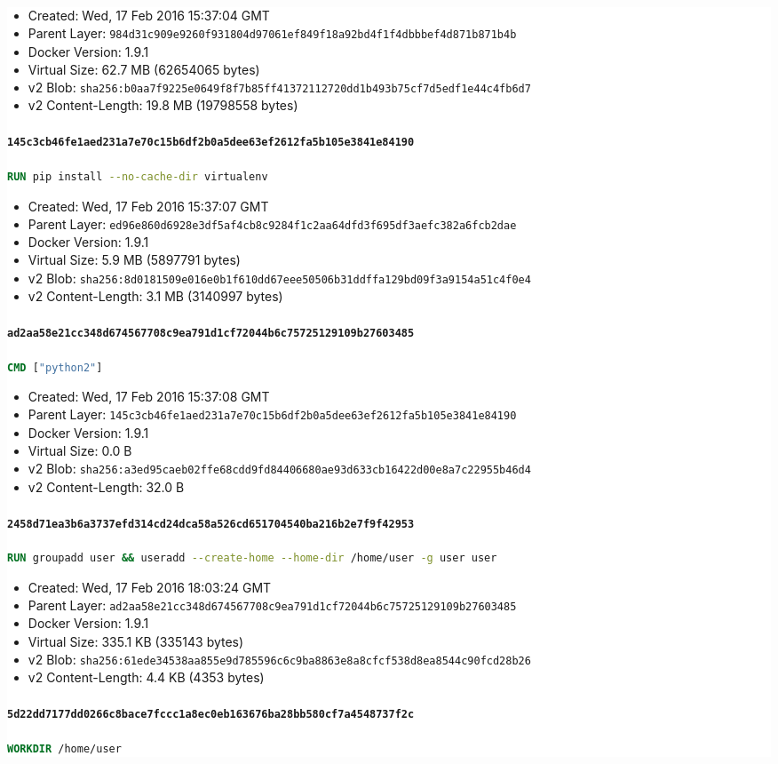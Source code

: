 -	Created: Wed, 17 Feb 2016 15:37:04 GMT
-	Parent Layer: `984d31c909e9260f931804d97061ef849f18a92bd4f1f4dbbbef4d871b871b4b`
-	Docker Version: 1.9.1
-	Virtual Size: 62.7 MB (62654065 bytes)
-	v2 Blob: `sha256:b0aa7f9225e0649f8f7b85ff41372112720dd1b493b75cf7d5edf1e44c4fb6d7`
-	v2 Content-Length: 19.8 MB (19798558 bytes)

#### `145c3cb46fe1aed231a7e70c15b6df2b0a5dee63ef2612fa5b105e3841e84190`

```dockerfile
RUN pip install --no-cache-dir virtualenv
```

-	Created: Wed, 17 Feb 2016 15:37:07 GMT
-	Parent Layer: `ed96e860d6928e3df5af4cb8c9284f1c2aa64dfd3f695df3aefc382a6fcb2dae`
-	Docker Version: 1.9.1
-	Virtual Size: 5.9 MB (5897791 bytes)
-	v2 Blob: `sha256:8d0181509e016e0b1f610dd67eee50506b31ddffa129bd09f3a9154a51c4f0e4`
-	v2 Content-Length: 3.1 MB (3140997 bytes)

#### `ad2aa58e21cc348d674567708c9ea791d1cf72044b6c75725129109b27603485`

```dockerfile
CMD ["python2"]
```

-	Created: Wed, 17 Feb 2016 15:37:08 GMT
-	Parent Layer: `145c3cb46fe1aed231a7e70c15b6df2b0a5dee63ef2612fa5b105e3841e84190`
-	Docker Version: 1.9.1
-	Virtual Size: 0.0 B
-	v2 Blob: `sha256:a3ed95caeb02ffe68cdd9fd84406680ae93d633cb16422d00e8a7c22955b46d4`
-	v2 Content-Length: 32.0 B

#### `2458d71ea3b6a3737efd314cd24dca58a526cd651704540ba216b2e7f9f42953`

```dockerfile
RUN groupadd user && useradd --create-home --home-dir /home/user -g user user
```

-	Created: Wed, 17 Feb 2016 18:03:24 GMT
-	Parent Layer: `ad2aa58e21cc348d674567708c9ea791d1cf72044b6c75725129109b27603485`
-	Docker Version: 1.9.1
-	Virtual Size: 335.1 KB (335143 bytes)
-	v2 Blob: `sha256:61ede34538aa855e9d785596c6c9ba8863e8a8cfcf538d8ea8544c90fcd28b26`
-	v2 Content-Length: 4.4 KB (4353 bytes)

#### `5d22dd7177dd0266c8bace7fccc1a8ec0eb163676ba28bb580cf7a4548737f2c`

```dockerfile
WORKDIR /home/user
```
